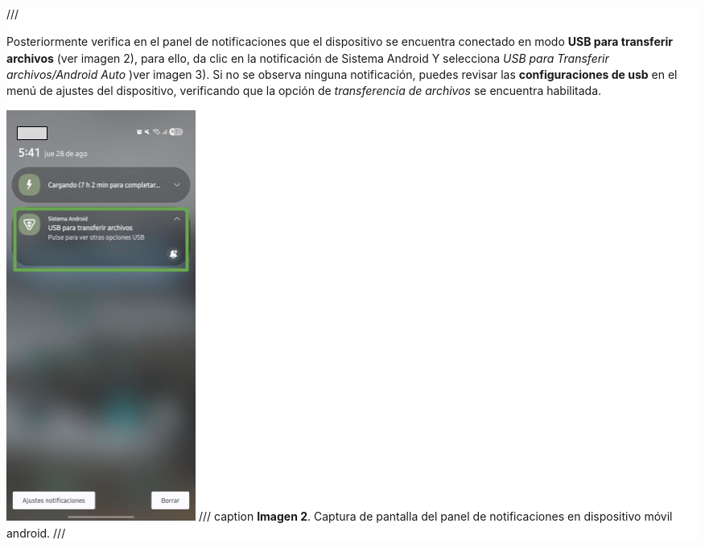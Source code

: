 ///
    
Posteriormente verifica en el panel de notificaciones que el dispositivo se encuentra conectado en modo **USB para transferir archivos** (ver imagen 2), para ello, da clic en la notificación de Sistema Android Y selecciona *USB para Transferir archivos/Android Auto* )ver imagen 3). Si no se observa ninguna notificación, puedes revisar las **configuraciones de usb** en el menú de ajustes del dispositivo, verificando que la opción de _transferencia de archivos_ se encuentra habilitada. 

![ Captura de pantalla del panel de notificaciones en dispositivo móvil android.](../../../assets/01-tutorial/02-captura-android-panel-notificaciones.png "imagen 1")
/// caption
**Imagen 2**. Captura de pantalla del panel de notificaciones en dispositivo móvil android.
///
